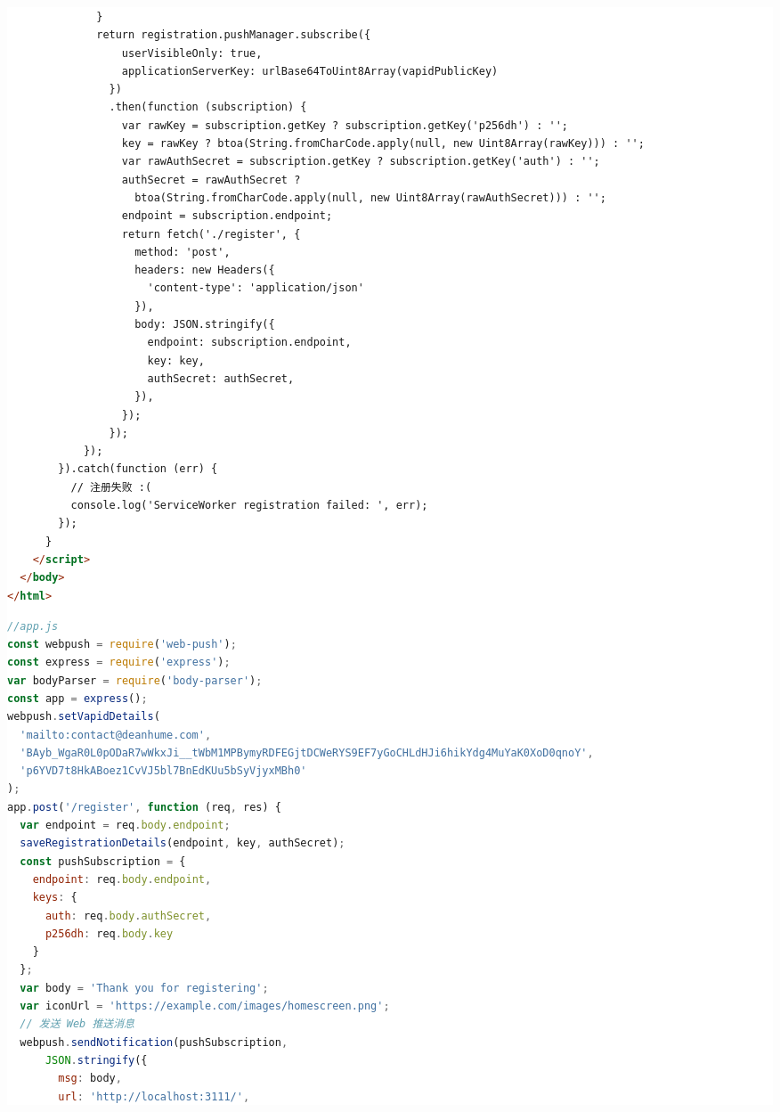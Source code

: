 ```html
              }
              return registration.pushManager.subscribe({                              
                  userVisibleOnly: true,
                  applicationServerKey: urlBase64ToUint8Array(vapidPublicKey)
                })
                .then(function (subscription) {
                  var rawKey = subscription.getKey ? subscription.getKey('p256dh') : '';
                  key = rawKey ? btoa(String.fromCharCode.apply(null, new Uint8Array(rawKey))) : '';
                  var rawAuthSecret = subscription.getKey ? subscription.getKey('auth') : '';
                  authSecret = rawAuthSecret ?
                    btoa(String.fromCharCode.apply(null, new Uint8Array(rawAuthSecret))) : '';
                  endpoint = subscription.endpoint;
                  return fetch('./register', {                                         
                    method: 'post',
                    headers: new Headers({
                      'content-type': 'application/json'
                    }),
                    body: JSON.stringify({
                      endpoint: subscription.endpoint,
                      key: key,
                      authSecret: authSecret,
                    }),
                  });
                });
            });
        }).catch(function (err) {
          // 注册失败 :(
          console.log('ServiceWorker registration failed: ', err);
        });
      }
    </script>
  </body>
</html>
```

```js
//app.js
const webpush = require('web-push');                 
const express = require('express');
var bodyParser = require('body-parser');
const app = express();
webpush.setVapidDetails(                             
  'mailto:contact@deanhume.com',
  'BAyb_WgaR0L0pODaR7wWkxJi__tWbM1MPBymyRDFEGjtDCWeRYS9EF7yGoCHLdHJi6hikYdg4MuYaK0XoD0qnoY',
  'p6YVD7t8HkABoez1CvVJ5bl7BnEdKUu5bSyVjyxMBh0'
);
app.post('/register', function (req, res) {           
  var endpoint = req.body.endpoint;
  saveRegistrationDetails(endpoint, key, authSecret); 
  const pushSubscription = {                          
    endpoint: req.body.endpoint,
    keys: {
      auth: req.body.authSecret,
      p256dh: req.body.key
    }
  };
  var body = 'Thank you for registering';
  var iconUrl = 'https://example.com/images/homescreen.png';
  // 发送 Web 推送消息
  webpush.sendNotification(pushSubscription,          
      JSON.stringify({
        msg: body,
        url: 'http://localhost:3111/',
```